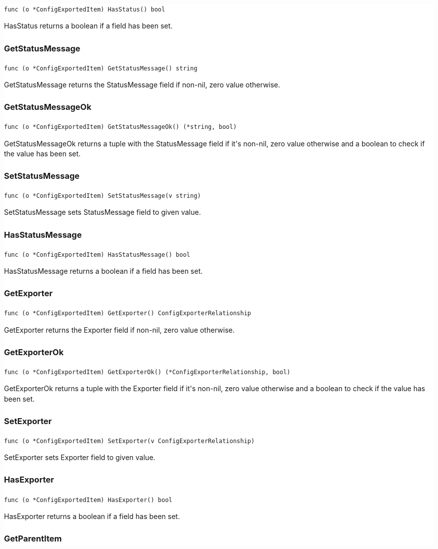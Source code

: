 `func (o *ConfigExportedItem) HasStatus() bool`

HasStatus returns a boolean if a field has been set.

### GetStatusMessage

`func (o *ConfigExportedItem) GetStatusMessage() string`

GetStatusMessage returns the StatusMessage field if non-nil, zero value otherwise.

### GetStatusMessageOk

`func (o *ConfigExportedItem) GetStatusMessageOk() (*string, bool)`

GetStatusMessageOk returns a tuple with the StatusMessage field if it's non-nil, zero value otherwise
and a boolean to check if the value has been set.

### SetStatusMessage

`func (o *ConfigExportedItem) SetStatusMessage(v string)`

SetStatusMessage sets StatusMessage field to given value.

### HasStatusMessage

`func (o *ConfigExportedItem) HasStatusMessage() bool`

HasStatusMessage returns a boolean if a field has been set.

### GetExporter

`func (o *ConfigExportedItem) GetExporter() ConfigExporterRelationship`

GetExporter returns the Exporter field if non-nil, zero value otherwise.

### GetExporterOk

`func (o *ConfigExportedItem) GetExporterOk() (*ConfigExporterRelationship, bool)`

GetExporterOk returns a tuple with the Exporter field if it's non-nil, zero value otherwise
and a boolean to check if the value has been set.

### SetExporter

`func (o *ConfigExportedItem) SetExporter(v ConfigExporterRelationship)`

SetExporter sets Exporter field to given value.

### HasExporter

`func (o *ConfigExportedItem) HasExporter() bool`

HasExporter returns a boolean if a field has been set.

### GetParentItem
